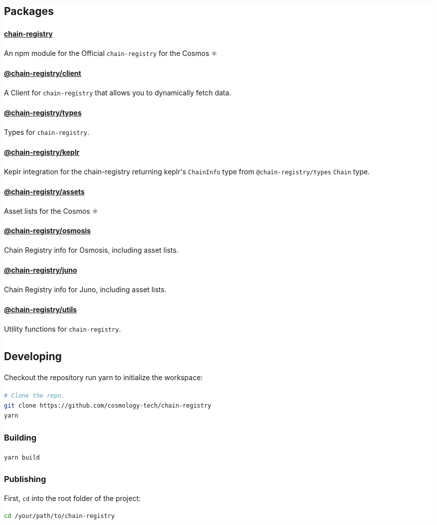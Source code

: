 ## Packages

#### [chain-registry](packages/chain-registry)

An npm module for the Official `chain-registry` for the Cosmos ⚛️

#### [@chain-registry/client](packages/client)

A Client for `chain-registry` that allows you to dynamically fetch data.

#### [@chain-registry/types](packages/types)

Types for `chain-registry`.

#### [@chain-registry/keplr](packages/keplr)

Keplr integration for the chain-registry returning keplr's `ChainInfo` type from `@chain-registry/types` `Chain` type.

#### [@chain-registry/assets](packages/assets)

Asset lists for the Cosmos ⚛️

#### [@chain-registry/osmosis](packages/osmosis)

Chain Registry info for Osmosis, including asset lists.

#### [@chain-registry/juno](packages/juno)

Chain Registry info for Juno, including asset lists.

#### [@chain-registry/utils](packages/utils)

Utility functions for `chain-registry`.

## Developing

Checkout the repository run yarn to initialize the workspace:

```sh
# Clone the repo.
git clone https://github.com/cosmology-tech/chain-registry
yarn
```
### Building

```sh
yarn build
```

### Publishing

First, `cd` into the root folder of the project:

```sh
cd /your/path/to/chain-registry
```
